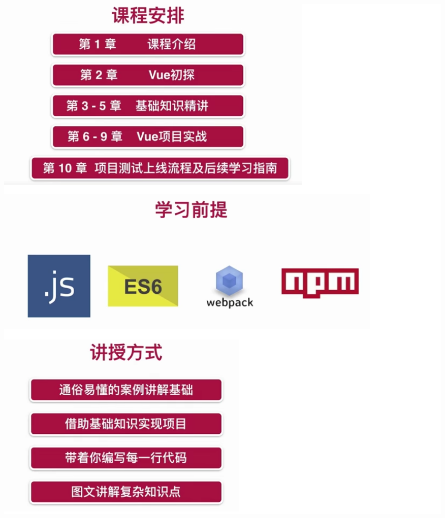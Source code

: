 ![1557075420655](assets/1557075420655.png)





![1557075432360](assets/1557075432360.png)



![1557075445753](assets/1557075445753.png)
